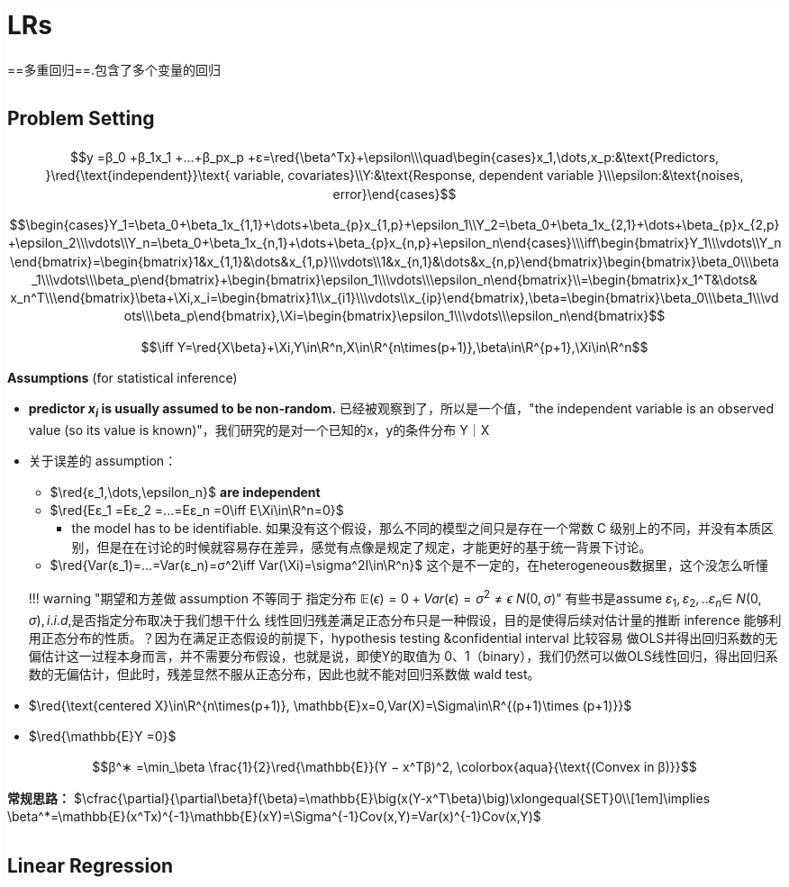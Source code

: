 # LRs

==多重回归==.包含了多个变量的回归

## Problem Setting

$$y =β_0 +β_1x_1 +...+β_px_p +ε=\red{\beta^Tx}+\epsilon\\\quad\begin{cases}x_1,\dots,x_p:&\text{Predictors, }\red{\text{independent}}\text{ variable, covariates}\\Y:&\text{Response, dependent variable
}\\\epsilon:&\text{noises, error}\end{cases}$$

$$\begin{cases}Y_1=\beta_0+\beta_1x_{1,1}+\dots+\beta_{p}x_{1,p}+\epsilon_1\\Y_2=\beta_0+\beta_1x_{2,1}+\dots+\beta_{p}x_{2,p}+\epsilon_2\\\vdots\\Y_n=\beta_0+\beta_1x_{n,1}+\dots+\beta_{p}x_{n,p}+\epsilon_n\end{cases}\\\iff\begin{bmatrix}Y_1\\\vdots\\Y_n\end{bmatrix}=\begin{bmatrix}1&x_{1,1}&\dots&x_{1,p}\\\vdots\\1&x_{n,1}&\dots&x_{n,p}\end{bmatrix}\begin{bmatrix}\beta_0\\\beta_1\\\vdots\\\beta_p\end{bmatrix}+\begin{bmatrix}\epsilon_1\\\vdots\\\epsilon_n\end{bmatrix}\\=\begin{bmatrix}x_1^T&\dots& x_n^T\\\end{bmatrix}\beta+\Xi,x_i=\begin{bmatrix}1\\x_{i1}\\\vdots\\x_{ip}\end{bmatrix},\beta=\begin{bmatrix}\beta_0\\\beta_1\\\vdots\\\beta_p\end{bmatrix},\Xi=\begin{bmatrix}\epsilon_1\\\vdots\\\epsilon_n\end{bmatrix}$$

$$\iff Y=\red{X\beta}+\Xi,Y\in\R^n,X\in\R^{n\times(p+1)},\beta\in\R^{p+1},\Xi\in\R^n$$

**Assumptions** (for statistical inference)

- **predictor $x_i$ is usually assumed to be non-random.**
已经被观察到了，所以是一个值，"the independent variable is an observed value (so its value is known)"，我们研究的是对一个已知的x，y的条件分布 Y｜X
- 关于误差的 assumption：
    - $\red{ε_1,\dots,\epsilon_n}$ **are independent**
    - $\red{Eε_1 =Eε_2 =...=Eε_n =0\iff E\Xi\in\R^n=0}$
        - the model has to be identifiable.
        如果没有这个假设，那么不同的模型之间只是存在一个常数 C 级别上的不同，并没有本质区别，但是在在讨论的时候就容易存在差异，感觉有点像是规定了规定，才能更好的基于统一背景下讨论。
    - $\red{Var(ε_1)=...=Var(ε_n)=σ^2\iff Var(\Xi)=\sigma^2I\in\R^n}$
    这个是不一定的，在heterogeneous数据里，这个没怎么听懂

    !!! warning "期望和方差做 assumption 不等同于 指定分布 $\mathbb{E}(\epsilon)=0 + Var(\epsilon)=\sigma^2\neq\epsilon ~Ν(0,\sigma)$"
        有些书是assume $ε_1,ε_2,..ε_n\in~N(0, σ), i.i.d$,是否指定分布取决于我们想干什么
        线性回归残差满足正态分布只是一种假设，目的是使得后续对估计量的推断 inference 能够利用正态分布的性质。？因为在满足正态假设的前提下，hypothesis testing &confidential interval 比较容易
        做OLS并得出回归系数的无偏估计这一过程本身而言，并不需要分布假设，也就是说，即使Y的取值为 0、1（binary），我们仍然可以做OLS线性回归，得出回归系数的无偏估计，但此时，残差显然不服从正态分布，因此也就不能对回归系数做 wald test。
- $\red{\text{centered X}\in\R^{n\times(p+1)}, \mathbb{E}x=0,Var(X)=\Sigma\in\R^{(p+1)\times (p+1)}}$
- $\red{\mathbb{E}Y =0}$

$$β^∗ =\min_\beta \frac{1}{2}\red{\mathbb{E}}(Y − x^Tβ)^2, \colorbox{aqua}{\text{(Convex in β)}}$$

**常规思路：**
$\cfrac{\partial}{\partial\beta}f(\beta)=\mathbb{E}\big(x(Y-x^T\beta)\big)\xlongequal{SET}0\\[1em]\implies \beta^*=\mathbb{E}(x^Tx)^{-1}\mathbb{E}(xY)=\Sigma^{-1}Cov(x,Y)=Var(x)^{-1}Cov(x,Y)$

## Linear Regression


[Implementing Causal Inference: Trying to Understand the Question of Why]: https://towardsdatascience.com/implementing-causal-inference-a-key-step-towards-agi-de2cde8ea599
[What does the assumption: "The independent variable is not random." in OLS mean?]: https://stats.stackexchange.com/questions/462173/what-does-the-assumption-the-independent-variable-is-not-random-in-ols-mean
[线性回归残差是否一定满足正态分布？ - 知乎]: https://www.zhihu.com/question/489283459